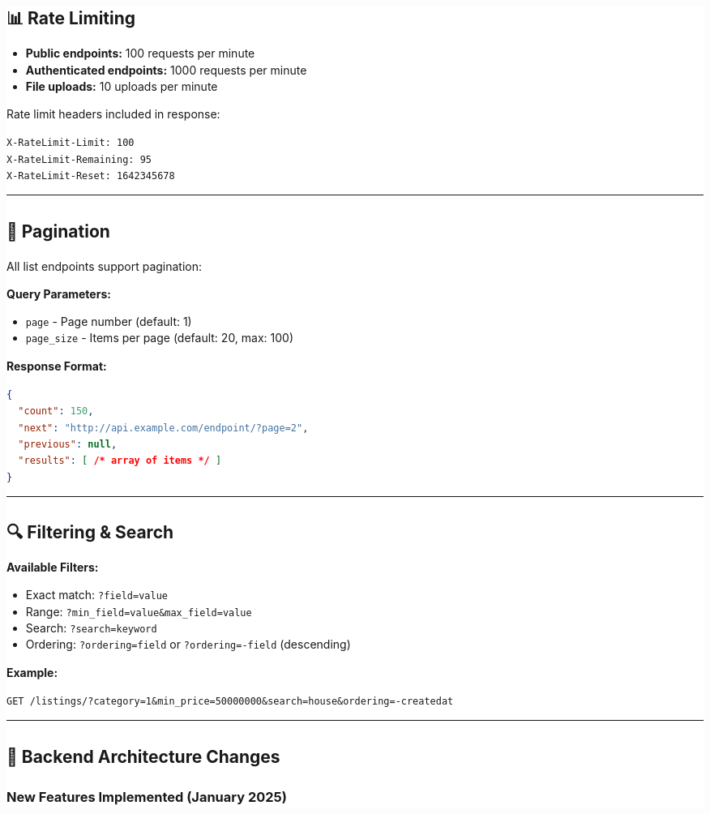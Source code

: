 
## 📊 Rate Limiting

- **Public endpoints:** 100 requests per minute
- **Authenticated endpoints:** 1000 requests per minute
- **File uploads:** 10 uploads per minute

Rate limit headers included in response:
```
X-RateLimit-Limit: 100
X-RateLimit-Remaining: 95
X-RateLimit-Reset: 1642345678
```

---

## 🔄 Pagination

All list endpoints support pagination:

**Query Parameters:**
- `page` - Page number (default: 1)
- `page_size` - Items per page (default: 20, max: 100)

**Response Format:**
```json
{
  "count": 150,
  "next": "http://api.example.com/endpoint/?page=2",
  "previous": null,
  "results": [ /* array of items */ ]
}
```

---

## 🔍 Filtering & Search

**Available Filters:**
- Exact match: `?field=value`
- Range: `?min_field=value&max_field=value`
- Search: `?search=keyword`
- Ordering: `?ordering=field` or `?ordering=-field` (descending)

**Example:**
```
GET /listings/?category=1&min_price=50000000&search=house&ordering=-createdat
```

---

## 🔧 Backend Architecture Changes

### New Features Implemented (January 2025)
